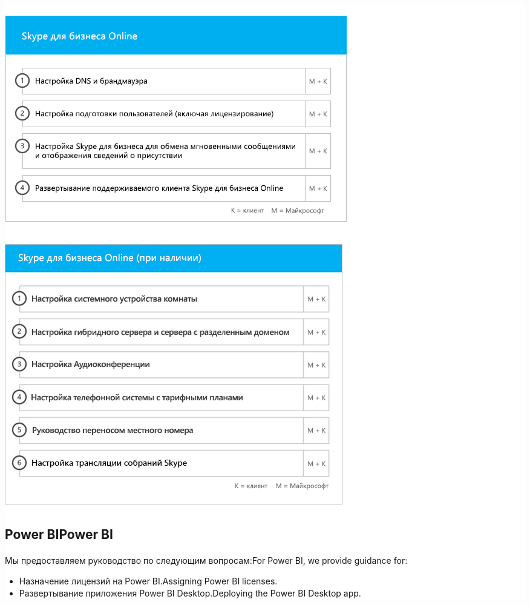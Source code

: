 ![Этапы входящей миграции Lync во время фазы активации_1](media/O365-Onboarding-Enable-Lync.png)
  
![Этапы входящей миграции Skype для бизнеса во время фазы активации_2](media/SfBOifappborderupdate.png)
  
## <a name="power-bi"></a><span data-ttu-id="f20b5-230">Power BI</span><span class="sxs-lookup"><span data-stu-id="f20b5-230">Power BI</span></span>

<span data-ttu-id="f20b5-231">Мы предоставляем руководство по следующим вопросам:</span><span class="sxs-lookup"><span data-stu-id="f20b5-231">For Power BI, we provide guidance for:</span></span> 
- <span data-ttu-id="f20b5-232">Назначение лицензий на Power BI.</span><span class="sxs-lookup"><span data-stu-id="f20b5-232">Assigning Power BI licenses.</span></span>
- <span data-ttu-id="f20b5-233">Развертывание приложения Power BI Desktop.</span><span class="sxs-lookup"><span data-stu-id="f20b5-233">Deploying the Power BI Desktop app.</span></span>
    